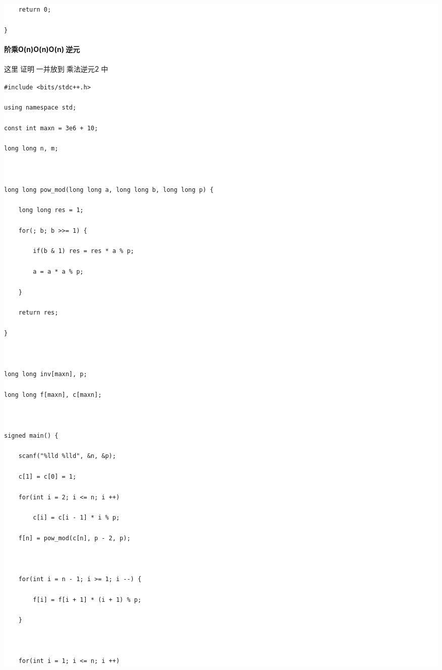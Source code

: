     	return 0;

    }

    

#### 阶乘O(n)O(n)O(n) 逆元

这里 证明 一并放到 乘法逆元2 中

    
    
    #include <bits/stdc++.h>

    using namespace std;

    const int maxn = 3e6 + 10;

    long long n, m;

    

    long long pow_mod(long long a, long long b, long long p) {

    	long long res = 1;

    	for(; b; b >>= 1) {

    		if(b & 1) res = res * a % p;

    		a = a * a % p;

    	}

    	return res;

    }

    

    long long inv[maxn], p;

    long long f[maxn], c[maxn];

    

    signed main() {

    	scanf("%lld %lld", &n, &p);

    	c[1] = c[0] = 1;

    	for(int i = 2; i <= n; i ++) 

    		c[i] = c[i - 1] * i % p;

    	f[n] = pow_mod(c[n], p - 2, p);

    	

    	for(int i = n - 1; i >= 1; i --) {

    		f[i] = f[i + 1] * (i + 1) % p;

    	}

    	

    	for(int i = 1; i <= n; i ++) 
